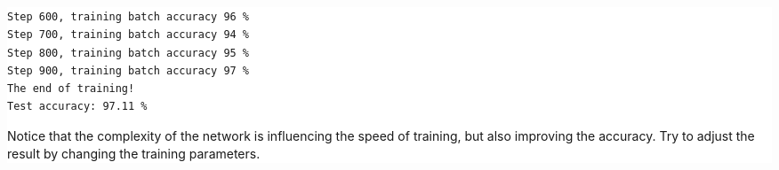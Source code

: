 ```
Step 600, training batch accuracy 96 %
Step 700, training batch accuracy 94 %
Step 800, training batch accuracy 95 %
Step 900, training batch accuracy 97 %
The end of training!
Test accuracy: 97.11 %
```
Notice that the complexity of the network is influencing the speed of training, but also improving the accuracy. Try to adjust the result by changing the training parameters.

